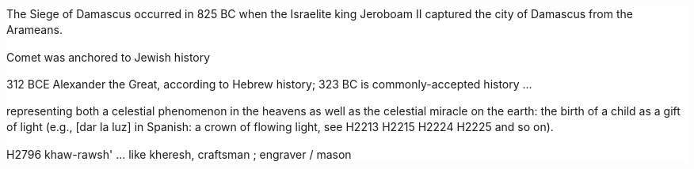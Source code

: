 





























The Siege of Damascus occurred in 825 BC when the Israelite king Jeroboam II captured the city of Damascus from the Arameans.

Comet was anchored to Jewish history 

312 BCE Alexander the Great, according to Hebrew history; 323 BC is commonly-accepted history ...








































representing both a celestial phenomenon in the heavens as well as the celestial miracle on the earth: the birth of a child as a gift of light (e.g., [dar la luz] in Spanish: a crown of flowing light, see H2213 H2215 H2224 H2225 and so on).




H2796 khaw-rawsh' ... like kheresh, craftsman ; engraver / mason 

